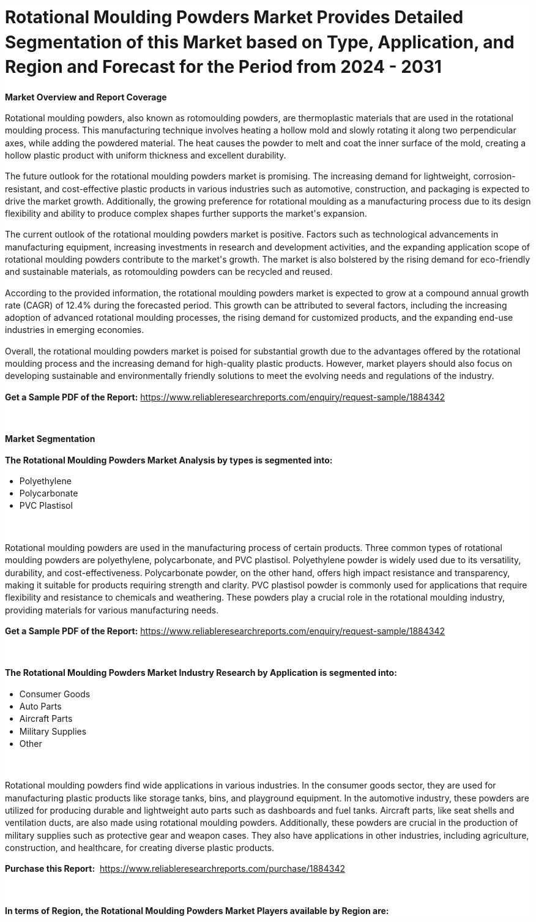 <p><h1>Rotational Moulding Powders Market Provides Detailed Segmentation of this Market based on Type, Application, and Region and Forecast for the Period from 2024 - 2031</h1></p><p><strong>Market Overview and Report Coverage</strong></p>
<p><p>Rotational moulding powders, also known as rotomoulding powders, are thermoplastic materials that are used in the rotational moulding process. This manufacturing technique involves heating a hollow mold and slowly rotating it along two perpendicular axes, while adding the powdered material. The heat causes the powder to melt and coat the inner surface of the mold, creating a hollow plastic product with uniform thickness and excellent durability.</p><p>The future outlook for the rotational moulding powders market is promising. The increasing demand for lightweight, corrosion-resistant, and cost-effective plastic products in various industries such as automotive, construction, and packaging is expected to drive the market growth. Additionally, the growing preference for rotational moulding as a manufacturing process due to its design flexibility and ability to produce complex shapes further supports the market's expansion.</p><p>The current outlook of the rotational moulding powders market is positive. Factors such as technological advancements in manufacturing equipment, increasing investments in research and development activities, and the expanding application scope of rotational moulding powders contribute to the market's growth. The market is also bolstered by the rising demand for eco-friendly and sustainable materials, as rotomoulding powders can be recycled and reused.</p><p>According to the provided information, the rotational moulding powders market is expected to grow at a compound annual growth rate (CAGR) of 12.4% during the forecasted period. This growth can be attributed to several factors, including the increasing adoption of advanced rotational moulding processes, the rising demand for customized products, and the expanding end-use industries in emerging economies.</p><p>Overall, the rotational moulding powders market is poised for substantial growth due to the advantages offered by the rotational moulding process and the increasing demand for high-quality plastic products. However, market players should also focus on developing sustainable and environmentally friendly solutions to meet the evolving needs and regulations of the industry.</p></p>
<p><strong>Get a Sample PDF of the Report:</strong> <a href="https://www.reliableresearchreports.com/enquiry/request-sample/1884342">https://www.reliableresearchreports.com/enquiry/request-sample/1884342</a></p>
<p>&nbsp;</p>
<p><strong>Market Segmentation</strong></p>
<p><strong>The Rotational Moulding Powders Market Analysis by types is segmented into:</strong></p>
<p><ul><li>Polyethylene</li><li>Polycarbonate</li><li>PVC Plastisol</li></ul></p>
<p>&nbsp;</p>
<p><p>Rotational moulding powders are used in the manufacturing process of certain products. Three common types of rotational moulding powders are polyethylene, polycarbonate, and PVC plastisol. Polyethylene powder is widely used due to its versatility, durability, and cost-effectiveness. Polycarbonate powder, on the other hand, offers high impact resistance and transparency, making it suitable for products requiring strength and clarity. PVC plastisol powder is commonly used for applications that require flexibility and resistance to chemicals and weathering. These powders play a crucial role in the rotational moulding industry, providing materials for various manufacturing needs.</p></p>
<p><strong>Get a Sample PDF of the Report:</strong>&nbsp;<a href="https://www.reliableresearchreports.com/enquiry/request-sample/1884342">https://www.reliableresearchreports.com/enquiry/request-sample/1884342</a></p>
<p>&nbsp;</p>
<p><strong>The Rotational Moulding Powders Market Industry Research by Application is segmented into:</strong></p>
<p><ul><li>Consumer Goods</li><li>Auto Parts</li><li>Aircraft Parts</li><li>Military Supplies</li><li>Other</li></ul></p>
<p>&nbsp;</p>
<p><p>Rotational moulding powders find wide applications in various industries. In the consumer goods sector, they are used for manufacturing plastic products like storage tanks, bins, and playground equipment. In the automotive industry, these powders are utilized for producing durable and lightweight auto parts such as dashboards and fuel tanks. Aircraft parts, like seat shells and ventilation ducts, are also made using rotational moulding powders. Additionally, these powders are crucial in the production of military supplies such as protective gear and weapon cases. They also have applications in other industries, including agriculture, construction, and healthcare, for creating diverse plastic products.</p></p>
<p><strong>Purchase this Report:</strong>&nbsp; <a href="https://www.reliableresearchreports.com/purchase/1884342">https://www.reliableresearchreports.com/purchase/1884342</a></p>
<p>&nbsp;</p>
<p><strong>In terms of Region, the Rotational Moulding Powders Market Players available by Region are:</strong></p>
<p>